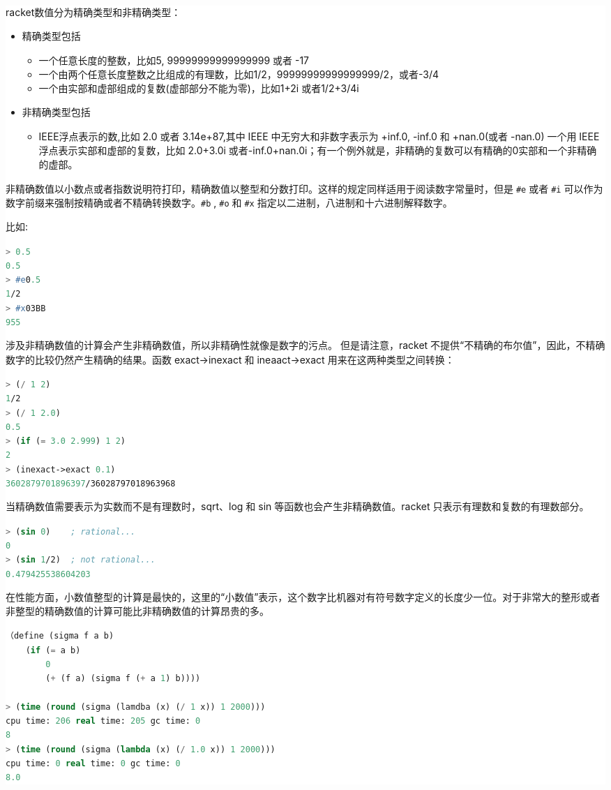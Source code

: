 racket数值分为精确类型和非精确类型：

+ 精确类型包括
    + 一个任意长度的整数，比如5, 99999999999999999 或者 -17
    + 一个由两个任意长度整数之比组成的有理数，比如1/2，99999999999999999/2，或者-3/4
    + 一个由实部和虚部组成的复数(虚部部分不能为零)，比如1+2i 或者1/2+3/4i
  
+ 非精确类型包括
    + IEEE浮点表示的数,比如 2.0 或者 3.14e+87,其中 IEEE 中无穷大和非数字表示为 +inf.0, -inf.0 和 +nan.0(或者 -nan.0)
    一个用 IEEE 浮点表示实部和虚部的复数，比如 2.0+3.0i 或者-inf.0+nan.0i；有一个例外就是，非精确的复数可以有精确的0实部和一个非精确的虚部。

非精确数值以小数点或者指数说明符打印，精确数值以整型和分数打印。这样的规定同样适用于阅读数字常量时，但是 `#e` 或者 `#i` 可以作为数字前缀来强制按精确或者不精确转换数字。`#b` , `#o` 和 `#x` 指定以二进制，八进制和十六进制解释数字。

比如:

```lisp
> 0.5
0.5
> #e0.5
1/2
> #x03BB
955
```

涉及非精确数值的计算会产生非精确数值，所以非精确性就像是数字的污点。
但是请注意，racket 不提供“不精确的布尔值”，因此，不精确数字的比较仍然产生精确的结果。函数 exact->inexact 和 ineaact->exact 用来在这两种类型之间转换：

```lisp
> (/ 1 2)
1/2
> (/ 1 2.0)
0.5
> (if (= 3.0 2.999) 1 2)
2
> (inexact->exact 0.1)
3602879701896397/36028797018963968
```

当精确数值需要表示为实数而不是有理数时，sqrt、log 和 sin 等函数也会产生非精确数值。racket 只表示有理数和复数的有理数部分。

```lisp
> (sin 0)    ; rational...
0
> (sin 1/2)  ; not rational...
0.479425538604203
```

在性能方面，小数值整型的计算是最快的，这里的“小数值”表示，这个数字比机器对有符号数字定义的长度少一位。对于非常大的整形或者非整型的精确数值的计算可能比非精确数值的计算昂贵的多。

```lisp
（define (sigma f a b)
    (if (= a b)
        0
        (+ (f a) (sigma f (+ a 1) b))))

> (time (round (sigma (lamdba (x) (/ 1 x)) 1 2000)))
cpu time: 206 real time: 205 gc time: 0
8
> (time (round (sigma (lambda (x) (/ 1.0 x)) 1 2000)))
cpu time: 0 real time: 0 gc time: 0
8.0
```

